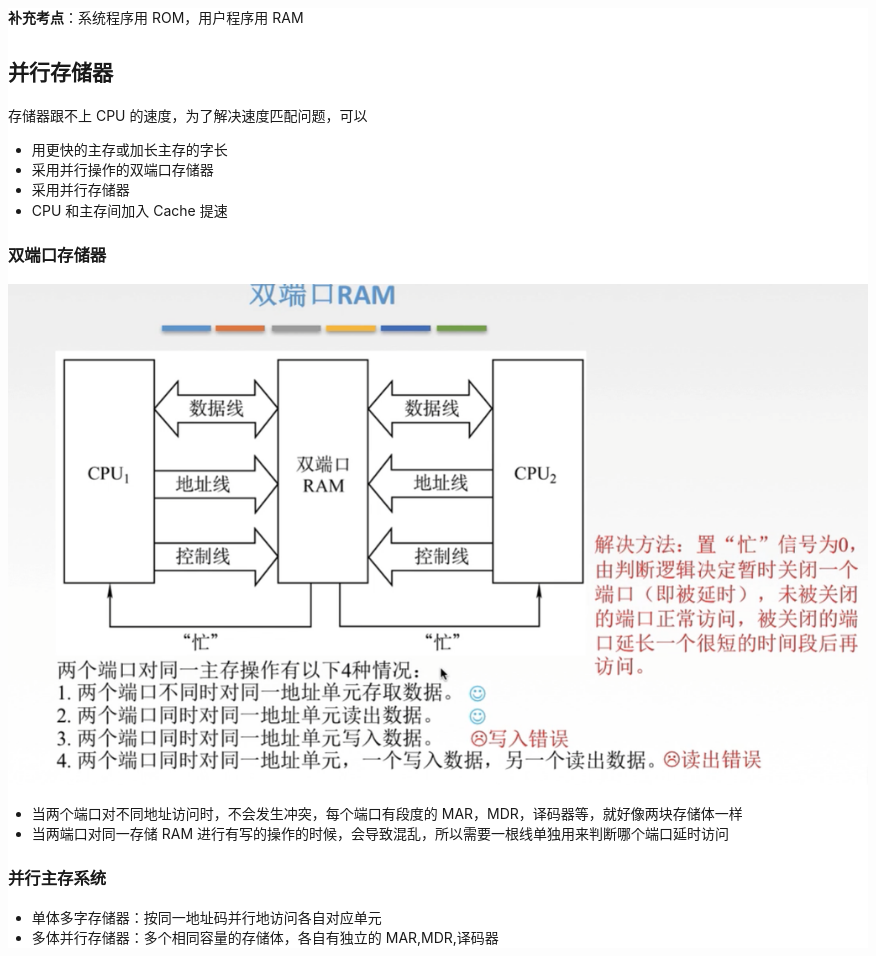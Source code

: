 **补充考点**：系统程序用 ROM，用户程序用 RAM

## 并行存储器

存储器跟不上 CPU 的速度，为了解决速度匹配问题，可以

- 用更快的主存或加长主存的字长
- 采用并行操作的双端口存储器
- 采用并行存储器
- CPU 和主存间加入 Cache 提速

### 双端口存储器

![](./img/双端口RAM.png)

- 当两个端口对不同地址访问时，不会发生冲突，每个端口有段度的 MAR，MDR，译码器等，就好像两块存储体一样
- 当两端口对同一存储 RAM 进行有写的操作的时候，会导致混乱，所以需要一根线单独用来判断哪个端口延时访问

### 并行主存系统

- 单体多字存储器：按同一地址码并行地访问各自对应单元
- 多体并行存储器：多个相同容量的存储体，各自有独立的 MAR,MDR,译码器
